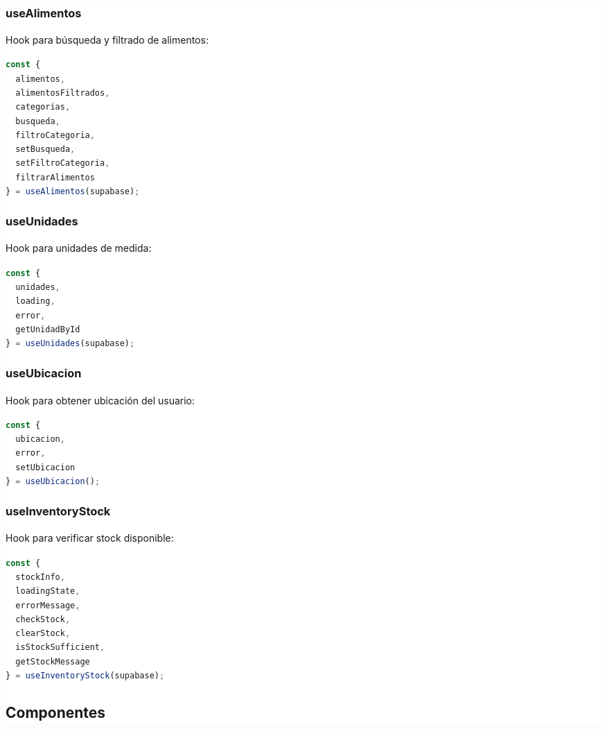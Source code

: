 ### useAlimentos
Hook para búsqueda y filtrado de alimentos:
```typescript
const {
  alimentos,
  alimentosFiltrados,
  categorias,
  busqueda,
  filtroCategoria,
  setBusqueda,
  setFiltroCategoria,
  filtrarAlimentos
} = useAlimentos(supabase);
```

### useUnidades
Hook para unidades de medida:
```typescript
const {
  unidades,
  loading,
  error,
  getUnidadById
} = useUnidades(supabase);
```

### useUbicacion
Hook para obtener ubicación del usuario:
```typescript
const {
  ubicacion,
  error,
  setUbicacion
} = useUbicacion();
```

### useInventoryStock
Hook para verificar stock disponible:
```typescript
const {
  stockInfo,
  loadingState,
  errorMessage,
  checkStock,
  clearStock,
  isStockSufficient,
  getStockMessage
} = useInventoryStock(supabase);
```

## Componentes
